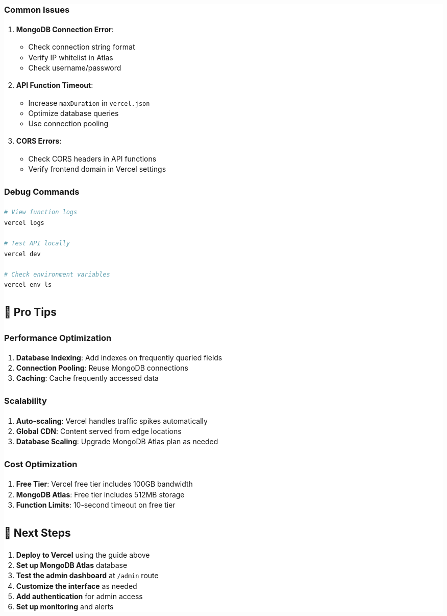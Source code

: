 ### **Common Issues**

1. **MongoDB Connection Error**:
   - Check connection string format
   - Verify IP whitelist in Atlas
   - Check username/password

2. **API Function Timeout**:
   - Increase `maxDuration` in `vercel.json`
   - Optimize database queries
   - Use connection pooling

3. **CORS Errors**:
   - Check CORS headers in API functions
   - Verify frontend domain in Vercel settings

### **Debug Commands**
```bash
# View function logs
vercel logs

# Test API locally
vercel dev

# Check environment variables
vercel env ls
```

## 🌟 Pro Tips

### **Performance Optimization**
1. **Database Indexing**: Add indexes on frequently queried fields
2. **Connection Pooling**: Reuse MongoDB connections
3. **Caching**: Cache frequently accessed data

### **Scalability**
1. **Auto-scaling**: Vercel handles traffic spikes automatically
2. **Global CDN**: Content served from edge locations
3. **Database Scaling**: Upgrade MongoDB Atlas plan as needed

### **Cost Optimization**
1. **Free Tier**: Vercel free tier includes 100GB bandwidth
2. **MongoDB Atlas**: Free tier includes 512MB storage
3. **Function Limits**: 10-second timeout on free tier

## 🎯 Next Steps

1. **Deploy to Vercel** using the guide above
2. **Set up MongoDB Atlas** database
3. **Test the admin dashboard** at `/admin` route
4. **Customize the interface** as needed
5. **Add authentication** for admin access
6. **Set up monitoring** and alerts
